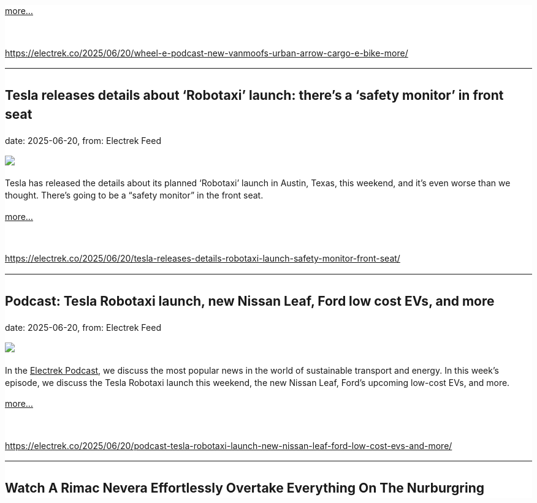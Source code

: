 

 <a data-layer-pagetype="post" data-layer-postcategory="podcast,wheel-e-podcast" data-layer-viewtype="unknown" data-post-id="421235" href="https://electrek.co/2025/06/20/wheel-e-podcast-new-vanmoofs-urban-arrow-cargo-e-bike-more/#more-421235" class="more-link">more…</a> 

<br> 

<https://electrek.co/2025/06/20/wheel-e-podcast-new-vanmoofs-urban-arrow-cargo-e-bike-more/>

---

## Tesla releases details about ‘Robotaxi’ launch: there’s a ‘safety monitor’ in front seat

date: 2025-06-20, from: Electrek Feed

<div class="feat-image"><img src="https://electrek.co/wp-content/uploads/sites/3/2021/08/Tesla-Full-Self-Driving-Beta-Hero.jpg?quality=82&#038;strip=all&#038;w=1600" /></div><p>Tesla has released the details about its planned ‘Robotaxi’ launch in Austin, Texas, this weekend, and it’s even worse than we thought. There’s going to be a “safety monitor” in the front seat.</p>



 <a data-layer-pagetype="post" data-layer-postcategory="tesla" data-layer-viewtype="unknown" data-post-id="421239" href="https://electrek.co/2025/06/20/tesla-releases-details-robotaxi-launch-safety-monitor-front-seat/#more-421239" class="more-link">more…</a> 

<br> 

<https://electrek.co/2025/06/20/tesla-releases-details-robotaxi-launch-safety-monitor-front-seat/>

---

## Podcast: Tesla Robotaxi launch, new Nissan Leaf, Ford low cost EVs, and more

date: 2025-06-20, from: Electrek Feed

<div class="feat-image"><img src="https://electrek.co/wp-content/uploads/sites/3/2017/12/business_card-1.jpg?quality=82&#038;strip=all&#038;w=1600" /></div><p>In the <a href="https://electrek.co/guides/electrek-podcast/">Electrek Podcast</a>, we discuss the most popular news in the world of sustainable transport and energy. In this week’s episode, we discuss the Tesla Robotaxi launch this weekend, the new Nissan Leaf, Ford’s upcoming low-cost EVs, and more.</p>



<figure class="wp-block-audio"><audio controls src="https://electrek.co/wp-content/uploads/sites/3/2025/06/Electrek_390.mp3"></audio></figure>



 <a data-layer-pagetype="post" data-layer-postcategory="electrek-podcast" data-layer-viewtype="unknown" data-post-id="421241" href="https://electrek.co/2025/06/20/podcast-tesla-robotaxi-launch-new-nissan-leaf-ford-low-cost-evs-and-more/#more-421241" class="more-link">more…</a> 

<br> 

<https://electrek.co/2025/06/20/podcast-tesla-robotaxi-launch-new-nissan-leaf-ford-low-cost-evs-and-more/>

---

## Watch A Rimac Nevera Effortlessly Overtake Everything On The Nurburgring
